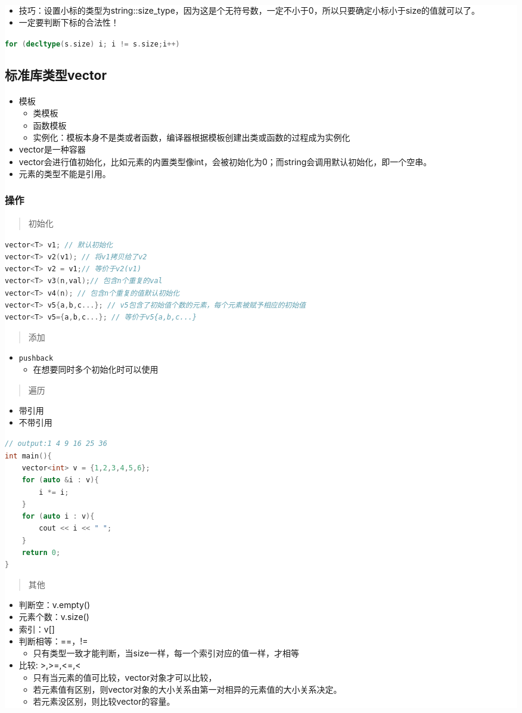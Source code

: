   - 技巧：设置小标的类型为string::size_type，因为这是个无符号数，一定不小于0，所以只要确定小标小于size的值就可以了。
  - 一定要判断下标的合法性！
```cpp
for (decltype(s.size) i; i != s.size;i++)
```

## 标准库类型vector
- 模板
  - 类模板
  - 函数模板
  - 实例化：模板本身不是类或者函数，编译器根据模板创建出类或函数的过程成为实例化
- vector是一种容器
- vector会进行值初始化，比如元素的内置类型像int，会被初始化为0；而string会调用默认初始化，即一个空串。
- 元素的类型不能是引用。

### 操作
> 初始化
```cpp
vector<T> v1; // 默认初始化
vector<T> v2(v1); // 将v1拷贝给了v2
vector<T> v2 = v1;// 等价于v2(v1)
vector<T> v3(n,val);// 包含n个重复的val
vector<T> v4(n); // 包含n个重复的值默认初始化
vector<T> v5{a,b,c...}; // v5包含了初始值个数的元素，每个元素被赋予相应的初始值
vector<T> v5={a,b,c...}; // 等价于v5{a,b,c...}
```
> 添加

- `pushback`
  - 在想要同时多个初始化时可以使用

> 遍历
- 带引用
- 不带引用
```cpp
// output:1 4 9 16 25 36 
int main(){
    vector<int> v = {1,2,3,4,5,6};
    for (auto &i : v){
        i *= i;
    }
    for (auto i : v){
        cout << i << " ";
    }
    return 0;
}
```

> 其他

- 判断空：v.empty()
- 元素个数：v.size()
- 索引：v[]
- 判断相等：==，!=
  - 只有类型一致才能判断，当size一样，每一个索引对应的值一样，才相等
- 比较: >,>=,<=,<
  - 只有当元素的值可比较，vector对象才可以比较，
  - 若元素值有区别，则vector对象的大小关系由第一对相异的元素值的大小关系决定。
  - 若元素没区别，则比较vector的容量。
